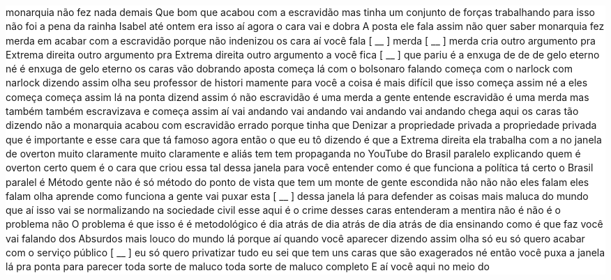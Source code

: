 monarquia não fez nada demais Que bom
que acabou com a escravidão mas tinha um
conjunto de forças trabalhando para isso
não foi a pena da rainha Isabel até
ontem era isso aí agora o cara vai e
dobra A posta ele fala assim não quer
saber monarquia fez merda em acabar com
a escravidão porque não indenizou os
cara aí você fala [ __ ]
merda [ __ ] merda
cria outro argumento pra Extrema direita
outro argumento pra Extrema direita
outro argumento a você fica [ __ ] que
pariu é a enxuga de de de gelo eterno
né é enxuga de gelo eterno os caras vão
dobrando aposta começa lá com o
bolsonaro falando começa com o narlock
com narlock dizendo assim olha seu
professor de histori mamente para você a
coisa é mais difícil que isso começa
assim né a eles começa começa assim lá
na ponta dizend assim ó não escravidão é
uma merda a gente entende escravidão é
uma merda mas também também escravizava
e começa assim aí vai andando vai
andando vai andando vai andando chega
aqui os caras tão
dizendo não a monarquia acabou com
escravidão errado porque tinha que
Denizar a propriedade privada a
propriedade privada que é importante e
esse cara que tá famoso agora então o
que eu tô dizendo é que a Extrema
direita ela trabalha com a no
janela de overton muito claramente muito
claramente e aliás tem
tem propaganda no YouTube do Brasil
paralelo explicando quem é
overton certo quem é o cara que criou
essa tal dessa janela para você entender
como é que funciona a política tá certo
o Brasil paralel é Método gente não é só
método do ponto de vista que tem um
monte de gente escondida não não não
eles falam eles falam olha aprende como
funciona a gente vai puxar esta [ __ ]
dessa janela lá para defender as coisas
mais maluca do mundo que aí isso vai se
normalizando na sociedade civil esse
aqui é o crime desses caras
entenderam a mentira não é não é o
problema não O problema é que isso é é
metodológico é dia atrás de dia atrás de
dia atrás de dia ensinando como é que
faz você vai falando dos Absurdos mais
louco do mundo lá porque aí quando você
aparecer dizendo assim olha
só eu só quero acabar com o serviço
público [ __ ] eu só quero privatizar
tudo eu sei que tem uns caras que são
exagerados né então você puxa a janela
lá pra ponta para parecer toda sorte de
maluco toda sorte de maluco completo E
aí você aqui no meio do
